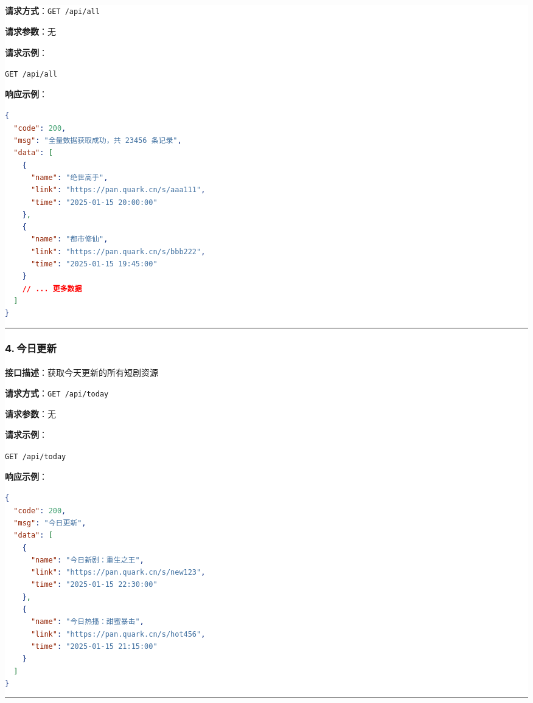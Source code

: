 **请求方式**：`GET /api/all`

**请求参数**：无

**请求示例**：

```http
GET /api/all
```

**响应示例**：

```json
{
  "code": 200,
  "msg": "全量数据获取成功，共 23456 条记录",
  "data": [
    {
      "name": "绝世高手",
      "link": "https://pan.quark.cn/s/aaa111",
      "time": "2025-01-15 20:00:00"
    },
    {
      "name": "都市修仙",
      "link": "https://pan.quark.cn/s/bbb222",
      "time": "2025-01-15 19:45:00"
    }
    // ... 更多数据
  ]
}
```

---

### 4. 今日更新

**接口描述**：获取今天更新的所有短剧资源

**请求方式**：`GET /api/today`

**请求参数**：无

**请求示例**：

```http
GET /api/today
```

**响应示例**：

```json
{
  "code": 200,
  "msg": "今日更新",
  "data": [
    {
      "name": "今日新剧：重生之王",
      "link": "https://pan.quark.cn/s/new123",
      "time": "2025-01-15 22:30:00"
    },
    {
      "name": "今日热播：甜蜜暴击",
      "link": "https://pan.quark.cn/s/hot456",
      "time": "2025-01-15 21:15:00"
    }
  ]
}
```

---